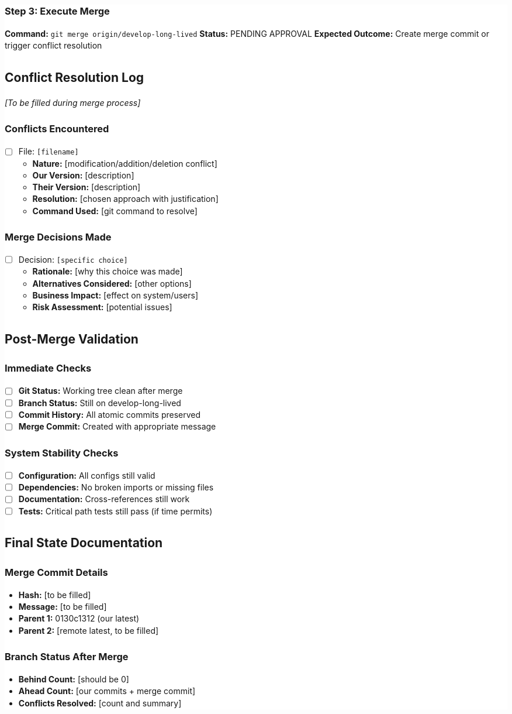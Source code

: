 ### Step 3: Execute Merge
**Command:** `git merge origin/develop-long-lived`
**Status:** PENDING APPROVAL
**Expected Outcome:** Create merge commit or trigger conflict resolution

## Conflict Resolution Log

*[To be filled during merge process]*

### Conflicts Encountered
- [ ] File: `[filename]`
  - **Nature:** [modification/addition/deletion conflict]
  - **Our Version:** [description]
  - **Their Version:** [description]
  - **Resolution:** [chosen approach with justification]
  - **Command Used:** [git command to resolve]

### Merge Decisions Made
- [ ] Decision: `[specific choice]`
  - **Rationale:** [why this choice was made]
  - **Alternatives Considered:** [other options]
  - **Business Impact:** [effect on system/users]
  - **Risk Assessment:** [potential issues]

## Post-Merge Validation

### Immediate Checks
- [ ] **Git Status:** Working tree clean after merge
- [ ] **Branch Status:** Still on develop-long-lived
- [ ] **Commit History:** All atomic commits preserved
- [ ] **Merge Commit:** Created with appropriate message

### System Stability Checks
- [ ] **Configuration:** All configs still valid
- [ ] **Dependencies:** No broken imports or missing files
- [ ] **Documentation:** Cross-references still work
- [ ] **Tests:** Critical path tests still pass (if time permits)

## Final State Documentation

### Merge Commit Details
- **Hash:** [to be filled]
- **Message:** [to be filled]
- **Parent 1:** 0130c1312 (our latest)
- **Parent 2:** [remote latest, to be filled]

### Branch Status After Merge
- **Behind Count:** [should be 0]
- **Ahead Count:** [our commits + merge commit]
- **Conflicts Resolved:** [count and summary]
